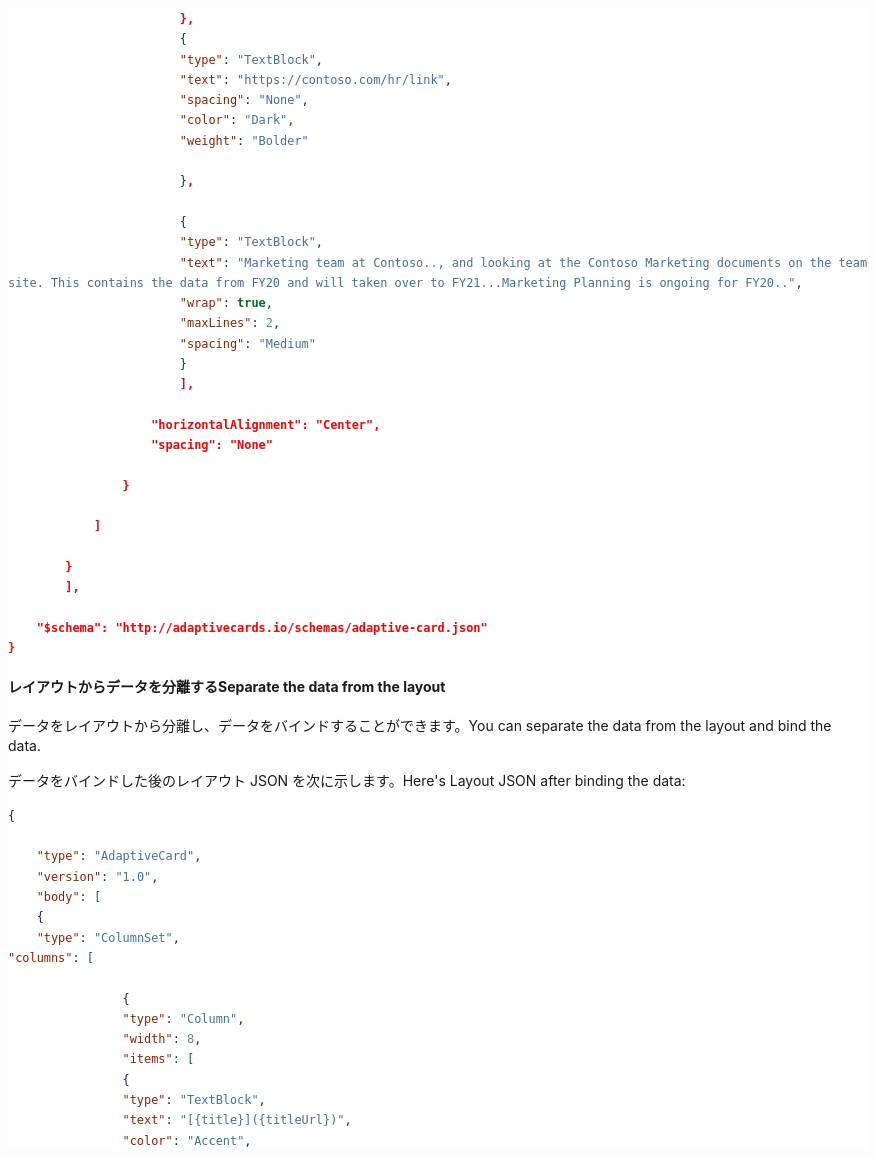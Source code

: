 ```json
                        }, 
                        { 
                        "type": "TextBlock",  
                        "text": "https://contoso.com/hr/link", 
                        "spacing": "None",  
                        "color": "Dark", 
                        "weight": "Bolder" 

                        }, 

                        {  
                        "type": "TextBlock", 
                        "text": "Marketing team at Contoso.., and looking at the Contoso Marketing documents on the team site. This contains the data from FY20 and will taken over to FY21...Marketing Planning is ongoing for FY20..",  
                        "wrap": true, 
                        "maxLines": 2, 
                        "spacing": "Medium" 
                        } 
                        ], 

                    "horizontalAlignment": "Center", 
                    "spacing": "None" 

                } 

            ] 

        } 
        ], 

    "$schema": "http://adaptivecards.io/schemas/adaptive-card.json" 
}
```

#### <a name="separate-the-data-from-the-layout"></a><span data-ttu-id="8ca35-122">レイアウトからデータを分離する</span><span class="sxs-lookup"><span data-stu-id="8ca35-122">Separate the data from the layout</span></span>

<span data-ttu-id="8ca35-123">データをレイアウトから分離し、データをバインドすることができます。</span><span class="sxs-lookup"><span data-stu-id="8ca35-123">You can separate the data from the layout and bind the data.</span></span> 

<span data-ttu-id="8ca35-124">データをバインドした後のレイアウト JSON を次に示します。</span><span class="sxs-lookup"><span data-stu-id="8ca35-124">Here's Layout JSON after binding the data:</span></span>


```json
{ 

    "type": "AdaptiveCard", 
    "version": "1.0", 
    "body": [ 
    { 
    "type": "ColumnSet", 
"columns": [ 

                { 
                "type": "Column", 
                "width": 8, 
                "items": [ 
                { 
                "type": "TextBlock", 
                "text": "[{title}]({titleUrl})", 
                "color": "Accent", 
```